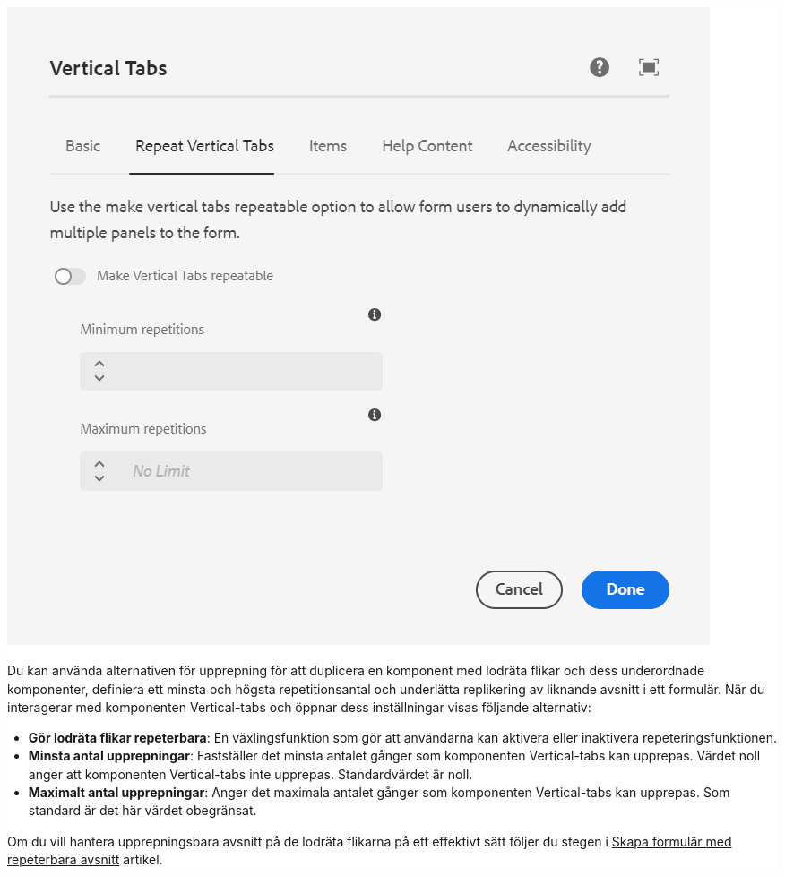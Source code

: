 ![Upprepa tabb](/help/adaptive-forms/assets/vertical-tab-repeat-vertical-tab.png)

Du kan använda alternativen för upprepning för att duplicera en komponent med lodräta flikar och dess underordnade komponenter, definiera ett minsta och högsta repetitionsantal och underlätta replikering av liknande avsnitt i ett formulär. När du interagerar med komponenten Vertical-tabs och öppnar dess inställningar visas följande alternativ:

- **Gör lodräta flikar repeterbara**: En växlingsfunktion som gör att användarna kan aktivera eller inaktivera repeteringsfunktionen.
- **Minsta antal upprepningar**: Fastställer det minsta antalet gånger som komponenten Vertical-tabs kan upprepas. Värdet noll anger att komponenten Vertical-tabs inte upprepas. Standardvärdet är noll.
- **Maximalt antal upprepningar**: Anger det maximala antalet gånger som komponenten Vertical-tabs kan upprepas. Som standard är det här värdet obegränsat.

Om du vill hantera upprepningsbara avsnitt på de lodräta flikarna på ett effektivt sätt följer du stegen i [Skapa formulär med repeterbara avsnitt](https://experienceleague.adobe.com/docs/experience-manager-cloud-service/content/forms/adaptive-forms-authoring/authoring-adaptive-forms-core-components/create-an-adaptive-form-on-forms-cs/create-forms-repeatable-sections.html) artikel.
